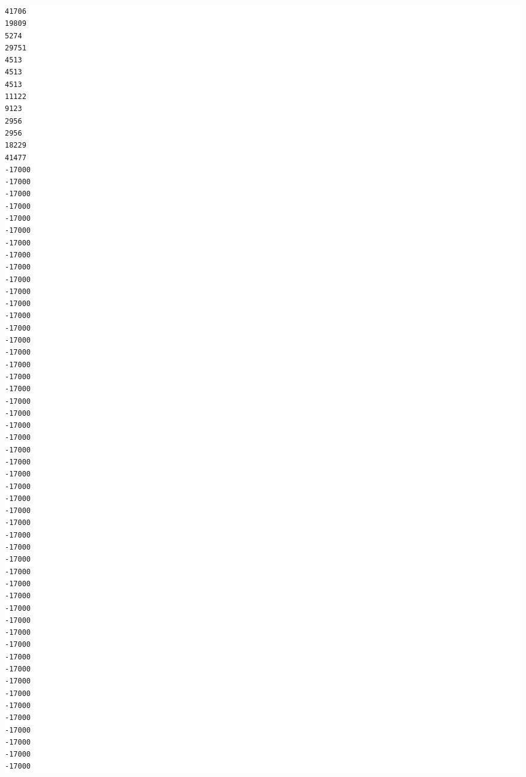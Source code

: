 ```
41706
19809
5274
29751
4513
4513
4513
11122
9123
2956
2956
18229
41477
-17000
-17000
-17000
-17000
-17000
-17000
-17000
-17000
-17000
-17000
-17000
-17000
-17000
-17000
-17000
-17000
-17000
-17000
-17000
-17000
-17000
-17000
-17000
-17000
-17000
-17000
-17000
-17000
-17000
-17000
-17000
-17000
-17000
-17000
-17000
-17000
-17000
-17000
-17000
-17000
-17000
-17000
-17000
-17000
-17000
-17000
-17000
-17000
-17000
-17000
```